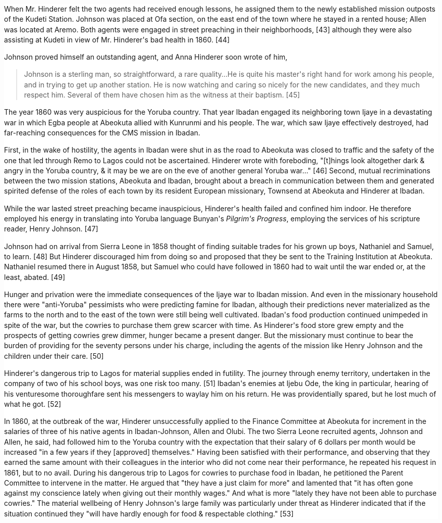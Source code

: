 When Mr. Hinderer felt the two agents had received enough lessons, he assigned them to the newly established mission outposts of the Kudeti Station. Johnson was placed at Ofa section, on the east end of the town where he stayed in a rented house; Allen was located at Aremo. Both agents were engaged in street preaching in their neighborhoods, [43] although they were also assisting at Kudeti in view of Mr. Hinderer's bad health in 1860. [44]

Johnson proved himself an outstanding agent, and Anna Hinderer soon wrote of him,

> Johnson is a sterling man, so straightforward, a rare quality…He is quite his master's right hand for work among his people, and in trying to get up another station. He is now watching and caring so nicely for the new candidates, and they much respect him. Several of them have chosen him as the witness at their baptism. [45]

The year 1860 was very auspicious for the Yoruba country. That year Ibadan engaged its neighboring town Ijaye in a devastating war in which Egba people at Abeokuta allied with Kunrunmi and his people. The war, which saw Ijaye effectively destroyed, had far-reaching consequences for the CMS mission in Ibadan.

First, in the wake of hostility, the agents in Ibadan were shut in as the road to Abeokuta was closed to traffic and the safety of the one that led through Remo to Lagos could not be ascertained. Hinderer wrote with foreboding, "[t]hings look altogether dark &amp; angry in the Yoruba country, &amp; it may be we are on the eve of another general Yoruba war..." [46] Second, mutual recriminations between the two mission stations, Abeokuta and Ibadan, brought about a breach in communication between them and generated spirited defense of the roles of each town by its resident European missionary, Townsend at Abeokuta and Hinderer at Ibadan.

While the war lasted street preaching became inauspicious, Hinderer's health failed and confined him indoor. He therefore employed his energy in translating into Yoruba language Bunyan's *Pilgrim's Progress*, employing the services of his scripture reader, Henry Johnson. [47]

Johnson had on arrival from Sierra Leone in 1858 thought of finding suitable trades for his grown up boys, Nathaniel and Samuel, to learn. [48] But Hinderer discouraged him from doing so and proposed that they be sent to the Training Institution at Abeokuta. Nathaniel resumed there in August 1858, but Samuel who could have followed in 1860 had to wait until the war ended or, at the least, abated. [49]

Hunger and privation were the immediate consequences of the Ijaye war to Ibadan mission. And even in the missionary household there were "anti-Yoruba" pessimists who were predicting famine for Ibadan, although their predictions never materialized as the farms to the north and to the east of the town were still being well cultivated. Ibadan's food production continued unimpeded in spite of the war, but the cowries to purchase them grew scarcer with time. As Hinderer's food store grew empty and the prospects of getting cowries grew dimmer, hunger became a present danger. But the missionary must continue to bear the burden of providing for the seventy persons under his charge, including the agents of the mission like Henry Johnson and the children under their care. [50]

Hinderer's dangerous trip to Lagos for material supplies ended in futility. The journey through enemy territory, undertaken in the company of two of his school boys, was one risk too many. [51] Ibadan's enemies at Ijebu Ode, the king in particular, hearing of his venturesome thoroughfare sent his messengers to waylay him on his return. He was providentially spared, but he lost much of what he got. [52]

In 1860, at the outbreak of the war, Hinderer unsuccessfully applied to the Finance Committee at Abeokuta for increment in the salaries of three of his native agents in Ibadan-Johnson, Allen and Olubi. The two Sierra Leone recruited agents, Johnson and Allen, he said, had followed him to the Yoruba country with the expectation that their salary of 6 dollars per month would be increased "in a few years if they [approved] themselves." Having been satisfied with their performance, and observing that they earned the same amount with their colleagues in the interior who did not come near their performance, he repeated his request in 1861, but to no avail. During his dangerous trip to Lagos for cowries to purchase food in Ibadan, he petitioned the Parent Committee to intervene in the matter. He argued that "they have a just claim for more" and lamented that "it has often gone against my conscience lately when giving out their monthly wages." And what is more "lately they have not been able to purchase cowries." The material wellbeing of Henry Johnson's large family was particularly under threat as Hinderer indicated that if the situation continued they "will have hardly enough for food &amp; respectable clothing." [53]
